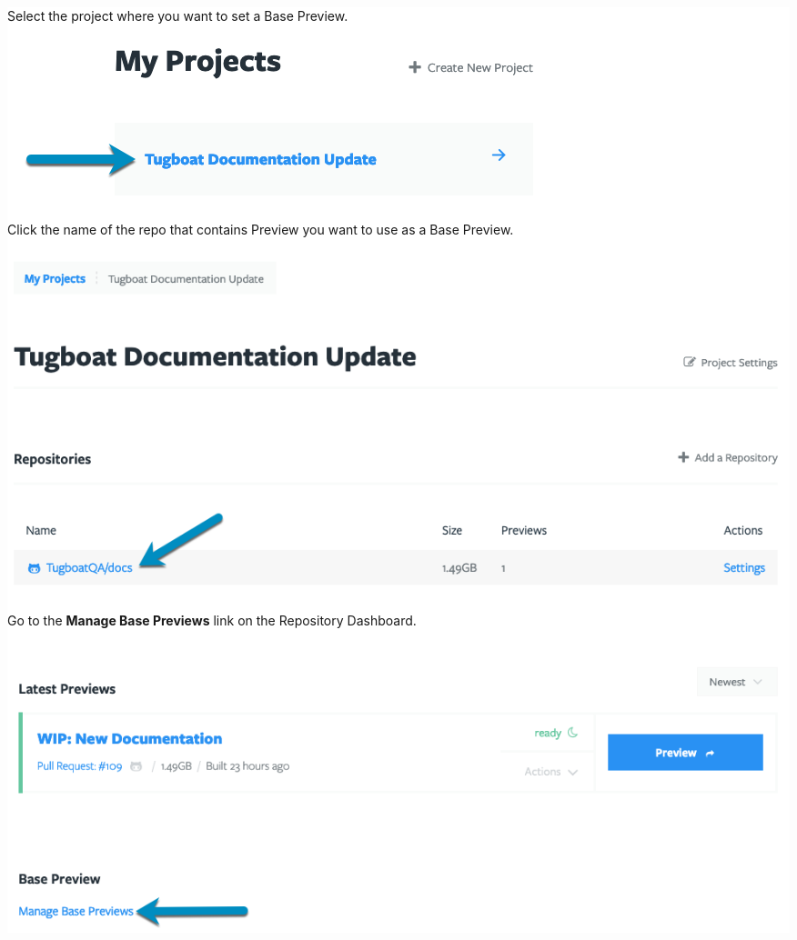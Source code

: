Select the project where you want to set a Base Preview.

![Select the project](../../_images/select-a-project.png)

Click the name of the repo that contains Preview you want to use as a Base
Preview.

![Click into Tugboat repository](../../_images/click-into-tugboat-repository.png)

Go to the **Manage Base Previews** link on the Repository Dashboard.

![Go to Manage Base Previews](../../_images/set-base-preview-go-to-manage-base-previews.png)
